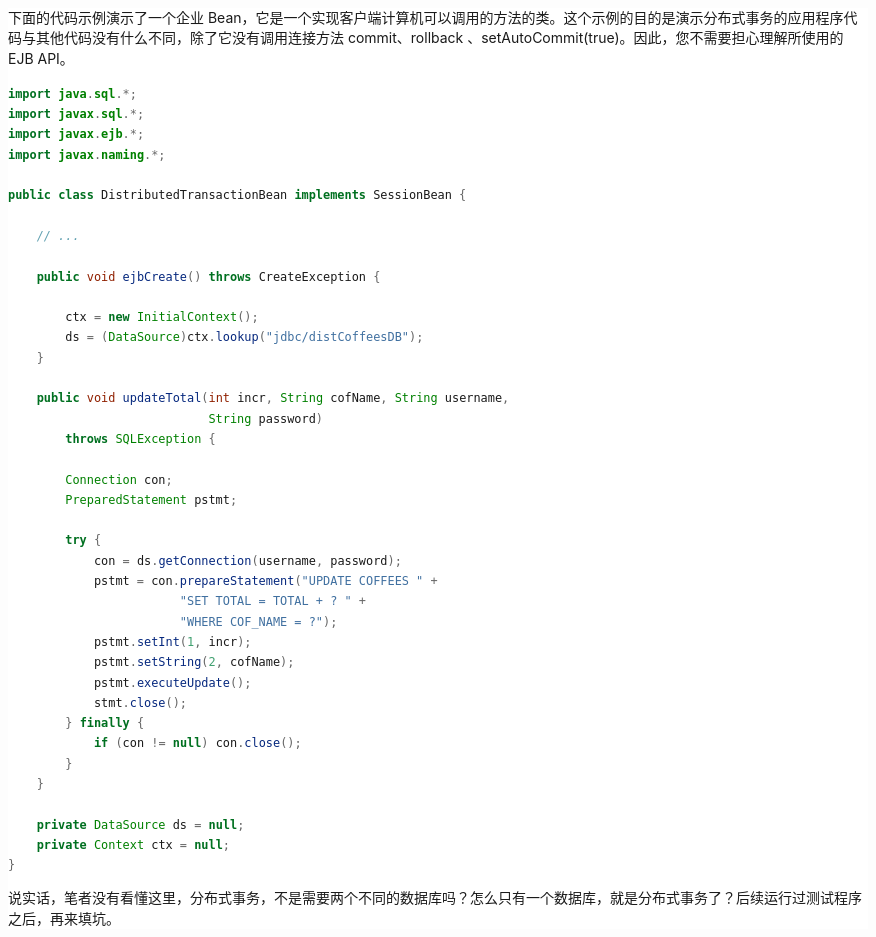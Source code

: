 下面的代码示例演示了一个企业 Bean，它是一个实现客户端计算机可以调用的方法的类。这个示例的目的是演示分布式事务的应用程序代码与其他代码没有什么不同，除了它没有调用连接方法 commit、rollback 、setAutoCommit(true)。因此，您不需要担心理解所使用的 EJB API。

```java
import java.sql.*;
import javax.sql.*;
import javax.ejb.*;
import javax.naming.*;

public class DistributedTransactionBean implements SessionBean {

    // ...

    public void ejbCreate() throws CreateException {

        ctx = new InitialContext();
        ds = (DataSource)ctx.lookup("jdbc/distCoffeesDB");
    }

    public void updateTotal(int incr, String cofName, String username,
                            String password)
        throws SQLException {

        Connection con;
        PreparedStatement pstmt;

        try {
            con = ds.getConnection(username, password);
            pstmt = con.prepareStatement("UPDATE COFFEES " +
                        "SET TOTAL = TOTAL + ? " +
                        "WHERE COF_NAME = ?");
            pstmt.setInt(1, incr);
            pstmt.setString(2, cofName);
            pstmt.executeUpdate();
            stmt.close();
        } finally {
            if (con != null) con.close();
        }
    }

    private DataSource ds = null;
    private Context ctx = null;
}
```

说实话，笔者没有看懂这里，分布式事务，不是需要两个不同的数据库吗？怎么只有一个数据库，就是分布式事务了？后续运行过测试程序之后，再来填坑。